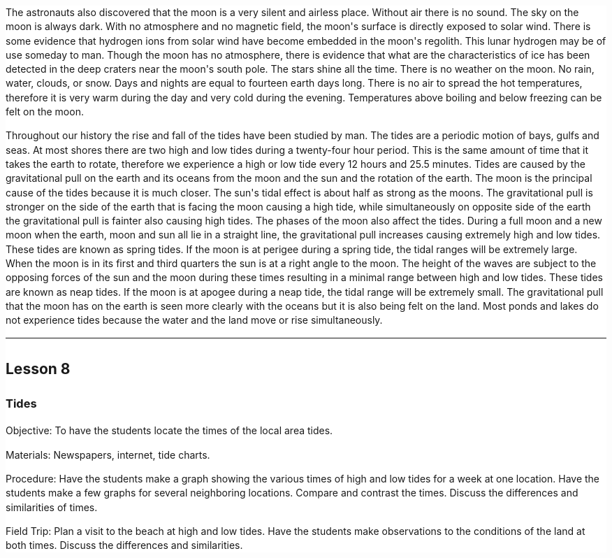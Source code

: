 The astronauts also discovered that the moon is a very silent and airless place. Without air there is no sound. The sky on the moon is always dark. With no atmosphere and no magnetic field, the moon's surface is directly exposed to solar wind. There is some evidence that  hydrogen ions  from solar wind have become embedded in the moon's regolith. This lunar hydrogen may be of use someday to man. Though the moon has no atmosphere, there is evidence that what are the characteristics of ice has been detected in the deep craters near the moon's south pole. The stars shine all the time. There is no weather on the moon. No rain, water, clouds, or snow. Days and nights are equal to fourteen earth days long. There is no air to spread the hot temperatures, therefore it is very warm during the day and very cold during the evening. Temperatures above boiling and below freezing can be felt on the moon.
</p>
<p>
Throughout  our history the rise and fall of the tides have been studied by man. The tides are a periodic motion of  bays, gulfs and seas.  At most shores there are two high and low tides during a twenty-four hour period. This is the same amount of time that it takes the earth to rotate, therefore we experience a high or low tide every 12 hours and 25.5 minutes.  Tides are caused by the gravitational pull on the earth and its oceans  from the moon and the sun and the rotation of the earth.  The moon is the principal cause of  the tides because it is much closer. The sun's tidal effect is about half as strong as the moons.  The gravitational pull is stronger on the side of the earth that is facing the moon causing a high tide, while simultaneously on opposite side of the earth the gravitational pull is fainter also causing high tides. The phases of the moon also affect the tides. During a full moon and a new moon when the earth, moon and sun all lie in a straight line, the gravitational pull increases causing extremely high and low tides. These tides are known  as spring tides. If the moon is at perigee  during a spring tide, the tidal ranges will be extremely large. When the moon is in its first and third quarters the sun is at a right angle to the moon. The height of the waves are subject to the opposing forces of the sun and the moon during these times resulting in a minimal range between high and low tides. These tides are known as neap tides. If the moon is at apogee during a neap tide, the tidal range will be extremely small. The gravitational pull that the moon has on the earth is seen more clearly with the oceans but it is also being felt on the land. Most ponds and lakes do not experience tides because the water and the land move or rise simultaneously.
</p>
<hr/>
<h2>
Lesson 8
</h2>
<h3>
Tides
</h3>
Objective:  To have the students locate  the times of the local area tides.
<p>
Materials:  Newspapers, internet, tide charts.
</p>
<p>
Procedure: Have the students make a graph showing the various times of high and low tides for a week at one location. Have the students make a few graphs for several neighboring locations. Compare and contrast the times. Discuss the differences and similarities of times.
</p>
<p>
Field Trip: Plan a  visit to the beach at high and low tides. Have the students  make observations to the conditions of the land at both times. Discuss the differences and similarities.
</p>
<p>